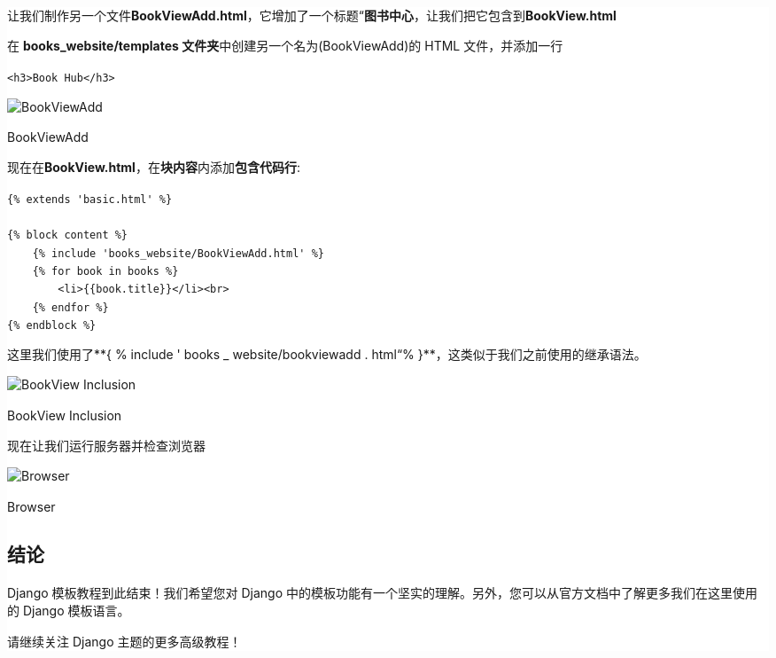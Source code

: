 让我们制作另一个文件**BookViewAdd.html**，它增加了一个标题“**图书中心**，让我们把它包含到**BookView.html**

在 **books_website/templates 文件夹**中创建另一个名为(BookViewAdd)的 HTML 文件，并添加一行

```
<h3>Book Hub</h3>

```

![BookViewAdd](../Images/51195de799fb8eeed1ed52a61809b959.png)

BookViewAdd

现在在**BookView.html**，在**块内容**内添加**包含代码行**:

```
{% extends 'basic.html' %}

{% block content %}
    {% include 'books_website/BookViewAdd.html' %}
    {% for book in books %}
        <li>{{book.title}}</li><br>
    {% endfor %}
{% endblock %}

```

这里我们使用了**{ % include ' books _ website/bookviewadd . html“% }**，这类似于我们之前使用的继承语法。

![BookView Inclusion](../Images/16904044d32f97f91798fa4a42e0ca6c.png)

BookView Inclusion

现在让我们运行服务器并检查浏览器

![Browser](../Images/39635c936bb80ed87b75a947bc029f64.png)

Browser

## **结论**

Django 模板教程到此结束！我们希望您对 Django 中的模板功能有一个坚实的理解。另外，您可以从官方文档中了解更多我们在这里使用的 Django 模板语言。

请继续关注 Django 主题的更多高级教程！